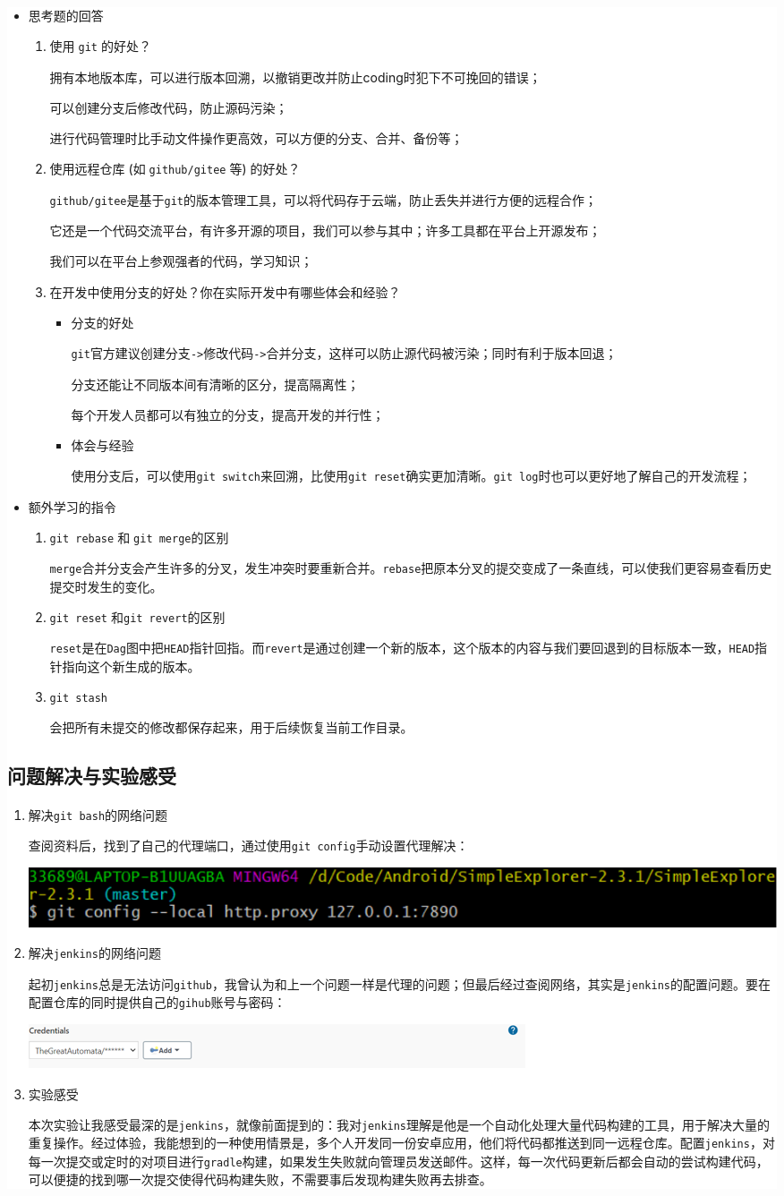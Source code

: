 - 思考题的回答

  1. 使用 `git` 的好处？

     拥有本地版本库，可以进行版本回溯，以撤销更改并防止coding时犯下不可挽回的错误；

     可以创建分支后修改代码，防止源码污染；

     进行代码管理时比手动文件操作更高效，可以方便的分支、合并、备份等；

  2. 使用远程仓库 (如 `github/gitee` 等) 的好处？

     `github/gitee`是基于`git`的版本管理工具，可以将代码存于云端，防止丢失并进行方便的远程合作；

     它还是一个代码交流平台，有许多开源的项目，我们可以参与其中；许多工具都在平台上开源发布；

     我们可以在平台上参观强者的代码，学习知识；

  3. 在开发中使用分支的好处？你在实际开发中有哪些体会和经验？

     - 分支的好处

       `git`官方建议创建分支`->`修改代码`->`合并分支，这样可以防止源代码被污染；同时有利于版本回退；
     
       分支还能让不同版本间有清晰的区分，提高隔离性；
     
       每个开发人员都可以有独立的分支，提高开发的并行性；
       
     - 体会与经验
     
       使用分支后，可以使用`git switch`来回溯，比使用`git reset`确实更加清晰。`git log`时也可以更好地了解自己的开发流程；

- 额外学习的指令

  1. `git rebase` 和 `git merge`的区别

     `merge`合并分支会产生许多的分叉，发生冲突时要重新合并。`rebase`把原本分叉的提交变成了一条直线，可以使我们更容易查看历史提交时发生的变化。

  2. `git reset` 和`git revert`的区别

     `reset`是在`Dag`图中把`HEAD`指针回指。而`revert`是通过创建一个新的版本，这个版本的内容与我们要回退到的目标版本一致，`HEAD`指针指向这个新生成的版本。

  3. `git stash`

     会把所有未提交的修改都保存起来，用于后续恢复当前工作目录。

## 问题解决与实验感受

1. 解决`git bash`的网络问题

   查阅资料后，找到了自己的代理端口，通过使用`git config`手动设置代理解决：

   ![](./ref/35.png)

2. 解决`jenkins`的网络问题

   起初`jenkins`总是无法访问`github`，我曾认为和上一个问题一样是代理的问题；但最后经过查阅网络，其实是`jenkins`的配置问题。要在配置仓库的同时提供自己的`gihub`账号与密码：

   ![](./ref/34.png)

3. 实验感受

   本次实验让我感受最深的是`jenkins`，就像前面提到的：我对`jenkins`理解是他是一个自动化处理大量代码构建的工具，用于解决大量的重复操作。经过体验，我能想到的一种使用情景是，多个人开发同一份安卓应用，他们将代码都推送到同一远程仓库。配置`jenkins`，对每一次提交或定时的对项目进行`gradle`构建，如果发生失败就向管理员发送邮件。这样，每一次代码更新后都会自动的尝试构建代码，可以便捷的找到哪一次提交使得代码构建失败，不需要事后发现构建失败再去排查。
